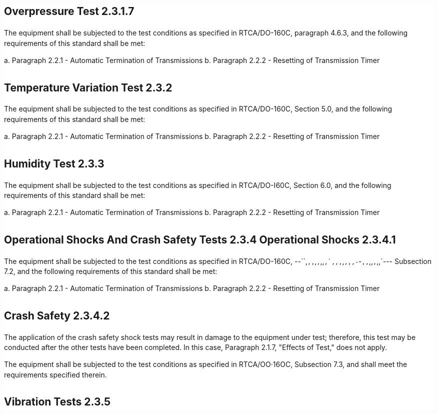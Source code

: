 ## Overpressure Test 2.3.1.7

The equipment shall be subjected to the test conditions as specified in RTCA/DO-160C, paragraph 
4.6.3, and the following requirements of this standard shall be met: 

a. 
Paragraph 2.2.1 - Automatic Termination of Transmissions 
b. 
Paragraph 2.2.2 - Resetting of Transmission Timer 

## Temperature Variation Test 2.3.2

The equipment shall be subjected to the test conditions as specified in RTCA/DO-160C, Section 
5.0, and the following requirements of this standard shall be met: 

a. 
Paragraph 2.2.1 - Automatic Termination of Transmissions 
b. 
Paragraph 2.2.2 - Resetting of Transmission Timer 

## Humidity Test 2.3.3

The equipment shall be subjected to the test conditions as specified in RTCA/DO-I60C, Section 
6.0, and the following requirements of this standard shall be met: 

a. 
Paragraph 2.2.1 - Automatic Termination of Transmissions 
b. 
Paragraph 2.2.2 - Resetting of Transmission Timer 

## Operational Shocks And Crash Safety Tests 2.3.4 Operational Shocks 2.3.4.1

The equipment shall be subjected to the test conditions as specified in RTCA/DO-160C, 
--``,`,,`,`,`,,```,`,,,```,`,,,-`-`,,`,,`,`,,`---
Subsection 7.2, and the following requirements of this standard shall be met: 

a. 
Paragraph 2.2.1 - Automatic Termination of Transmissions 
b. 
Paragraph 2.2.2 - Resetting of Transmission Timer 

## Crash Safety 2.3.4.2

The application of the crash safety shock tests may result in damage to the equipment under test; 
therefore, this test may be conducted after the other tests have been completed. In this case, Paragraph 2.1.7, "Effects of Test," does not apply. 

The equipment shall be subjected to the test conditions as specified in RTCA/OO·16OC, Subsection 7.3, and shall meet the requirements specified therein. 

## Vibration Tests 2.3.5
